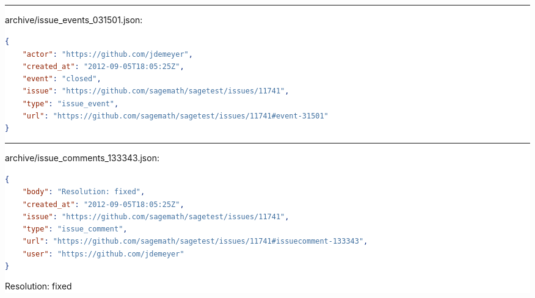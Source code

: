 

---

archive/issue_events_031501.json:
```json
{
    "actor": "https://github.com/jdemeyer",
    "created_at": "2012-09-05T18:05:25Z",
    "event": "closed",
    "issue": "https://github.com/sagemath/sagetest/issues/11741",
    "type": "issue_event",
    "url": "https://github.com/sagemath/sagetest/issues/11741#event-31501"
}
```



---

archive/issue_comments_133343.json:
```json
{
    "body": "Resolution: fixed",
    "created_at": "2012-09-05T18:05:25Z",
    "issue": "https://github.com/sagemath/sagetest/issues/11741",
    "type": "issue_comment",
    "url": "https://github.com/sagemath/sagetest/issues/11741#issuecomment-133343",
    "user": "https://github.com/jdemeyer"
}
```

Resolution: fixed
